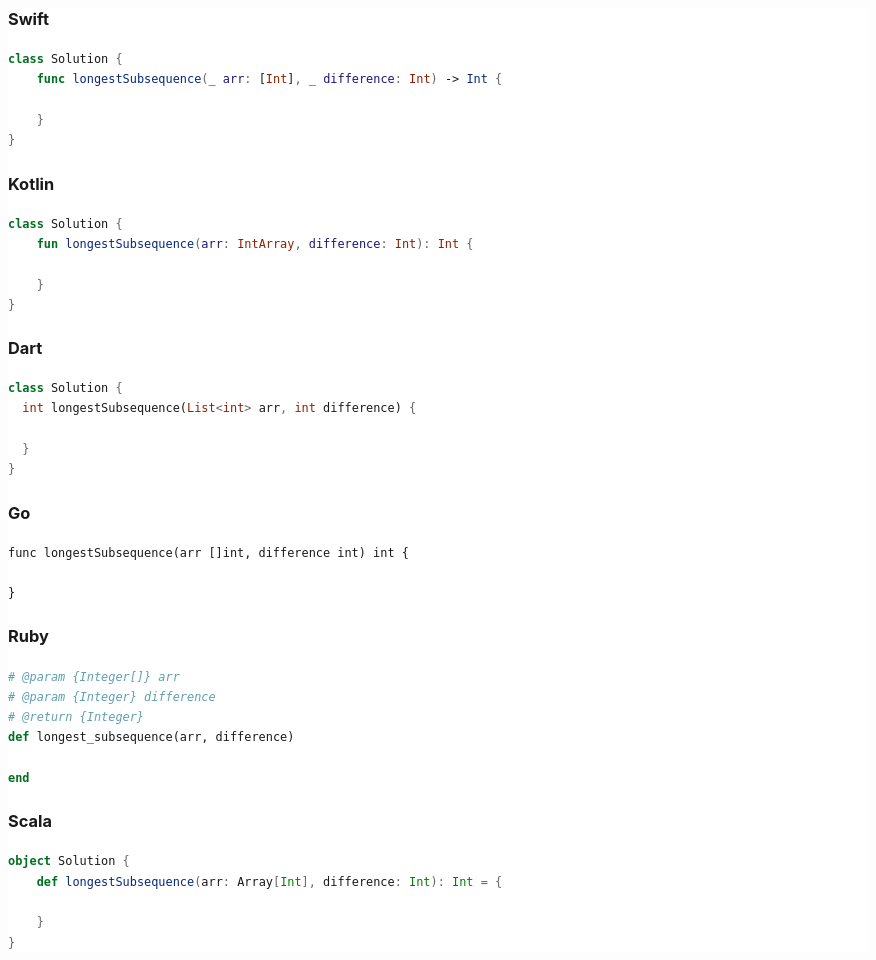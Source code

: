 ### Swift

```swift
class Solution {
    func longestSubsequence(_ arr: [Int], _ difference: Int) -> Int {
        
    }
}
```

### Kotlin

```kotlin
class Solution {
    fun longestSubsequence(arr: IntArray, difference: Int): Int {
        
    }
}
```

### Dart

```dart
class Solution {
  int longestSubsequence(List<int> arr, int difference) {
    
  }
}
```

### Go

```golang
func longestSubsequence(arr []int, difference int) int {
    
}
```

### Ruby

```ruby
# @param {Integer[]} arr
# @param {Integer} difference
# @return {Integer}
def longest_subsequence(arr, difference)
    
end
```

### Scala

```scala
object Solution {
    def longestSubsequence(arr: Array[Int], difference: Int): Int = {
        
    }
}
```
